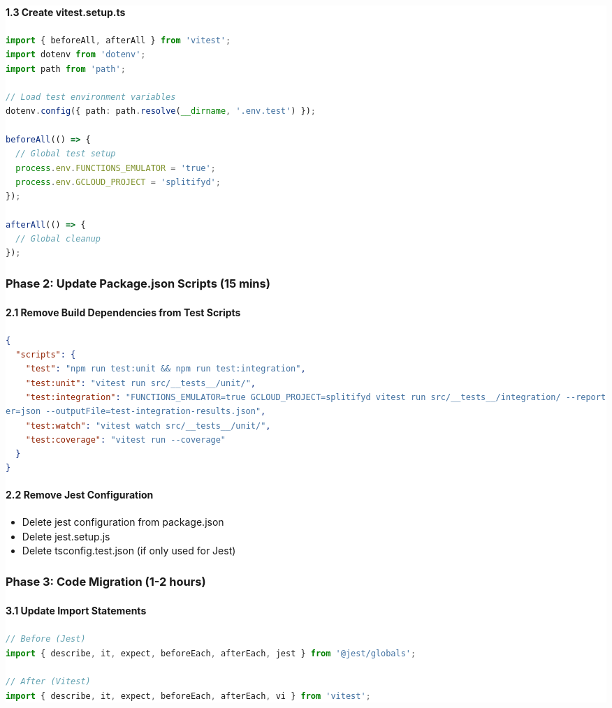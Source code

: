 #### 1.3 Create vitest.setup.ts
```typescript
import { beforeAll, afterAll } from 'vitest';
import dotenv from 'dotenv';
import path from 'path';

// Load test environment variables
dotenv.config({ path: path.resolve(__dirname, '.env.test') });

beforeAll(() => {
  // Global test setup
  process.env.FUNCTIONS_EMULATOR = 'true';
  process.env.GCLOUD_PROJECT = 'splitifyd';
});

afterAll(() => {
  // Global cleanup
});
```

### Phase 2: Update Package.json Scripts (15 mins)

#### 2.1 Remove Build Dependencies from Test Scripts
```json
{
  "scripts": {
    "test": "npm run test:unit && npm run test:integration",
    "test:unit": "vitest run src/__tests__/unit/",
    "test:integration": "FUNCTIONS_EMULATOR=true GCLOUD_PROJECT=splitifyd vitest run src/__tests__/integration/ --reporter=json --outputFile=test-integration-results.json",
    "test:watch": "vitest watch src/__tests__/unit/",
    "test:coverage": "vitest run --coverage"
  }
}
```

#### 2.2 Remove Jest Configuration
- Delete jest configuration from package.json
- Delete jest.setup.js
- Delete tsconfig.test.json (if only used for Jest)

### Phase 3: Code Migration (1-2 hours)

#### 3.1 Update Import Statements
```typescript
// Before (Jest)
import { describe, it, expect, beforeEach, afterEach, jest } from '@jest/globals';

// After (Vitest)
import { describe, it, expect, beforeEach, afterEach, vi } from 'vitest';
```
